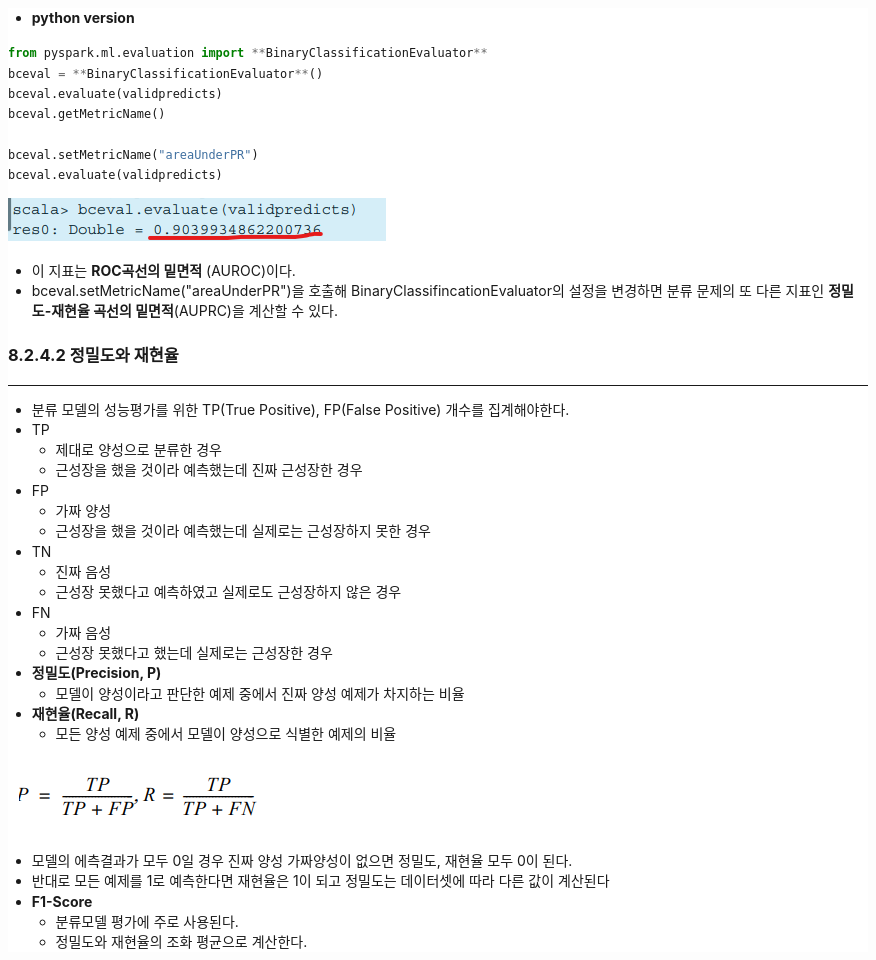 - **python version**

```python
from pyspark.ml.evaluation import **BinaryClassificationEvaluator**
bceval = **BinaryClassificationEvaluator**()
bceval.evaluate(validpredicts)
bceval.getMetricName()

bceval.setMetricName("areaUnderPR")
bceval.evaluate(validpredicts)
```

![Untitled](ch_8_img_src/Untitled%2018.png)

- 이 지표는 **ROC곡선의 밑면적** (AUROC)이다.
- bceval.setMetricName("areaUnderPR")을 호출해 BinaryClassifincationEvaluator의 설정을 변경하면 분류 문제의 또 다른 지표인 **정밀도-재현율 곡선의 밑면적**(AUPRC)을 계산할 수 있다.

### 8.2.4.2 정밀도와 재현율

---

- 분류 모델의 성능평가를 위한 TP(True Positive), FP(False Positive) 개수를 집계해야한다.
- TP
    - 제대로 양성으로 분류한 경우
    - 근성장을 했을 것이라 예측했는데 진짜 근성장한 경우
- FP
    - 가짜 양성
    - 근성장을 했을 것이라 예측했는데 실제로는 근성장하지 못한 경우
- TN
    - 진짜 음성
    - 근성장 못했다고 예측하였고 실제로도 근성장하지 않은 경우
- FN
    - 가짜 음성
    - 근성장 못했다고 했는데 실제로는 근성장한 경우
- **정밀도(Precision, P)**
    - 모델이 양성이라고 판단한 예제 중에서 진짜 양성 예제가 차지하는 비율
- **재현율(Recall, R)**
    - 모든 양성 예제 중에서 모델이 양성으로 식별한 예제의 비율

![Untitled](ch_8_img_src/Untitled%2019.png)

- 모델의 에측결과가 모두 0일 경우
진짜 양성 가짜양성이 없으면 정밀도, 재현율 모두 0이 된다.
- 반대로 모든 예제를 1로 예측한다면 재현율은 1이 되고 정밀도는 데이터셋에 따라 다른 값이 계산된다
- **F1-Score**
    - 분류모델 평가에 주로 사용된다.
    - 정밀도와 재현율의 조화 평균으로 계산한다.
    